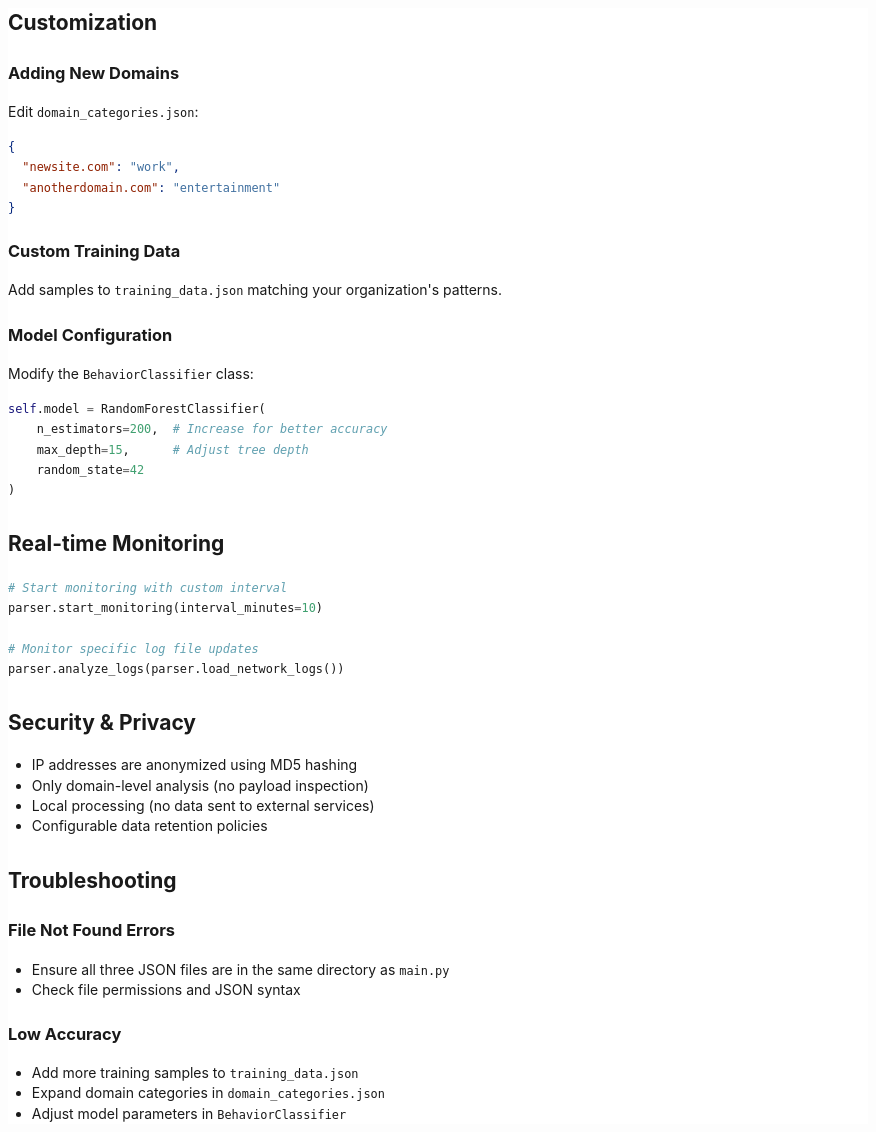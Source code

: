 ## Customization

### Adding New Domains
Edit `domain_categories.json`:
```json
{
  "newsite.com": "work",
  "anotherdomain.com": "entertainment"
}
```

### Custom Training Data
Add samples to `training_data.json` matching your organization's patterns.

### Model Configuration
Modify the `BehaviorClassifier` class:
```python
self.model = RandomForestClassifier(
    n_estimators=200,  # Increase for better accuracy
    max_depth=15,      # Adjust tree depth
    random_state=42
)
```

## Real-time Monitoring

```python
# Start monitoring with custom interval
parser.start_monitoring(interval_minutes=10)

# Monitor specific log file updates
parser.analyze_logs(parser.load_network_logs())
```

## Security & Privacy

- IP addresses are anonymized using MD5 hashing
- Only domain-level analysis (no payload inspection)
- Local processing (no data sent to external services)
- Configurable data retention policies

## Troubleshooting

### File Not Found Errors
- Ensure all three JSON files are in the same directory as `main.py`
- Check file permissions and JSON syntax

### Low Accuracy
- Add more training samples to `training_data.json`
- Expand domain categories in `domain_categories.json`
- Adjust model parameters in `BehaviorClassifier`
